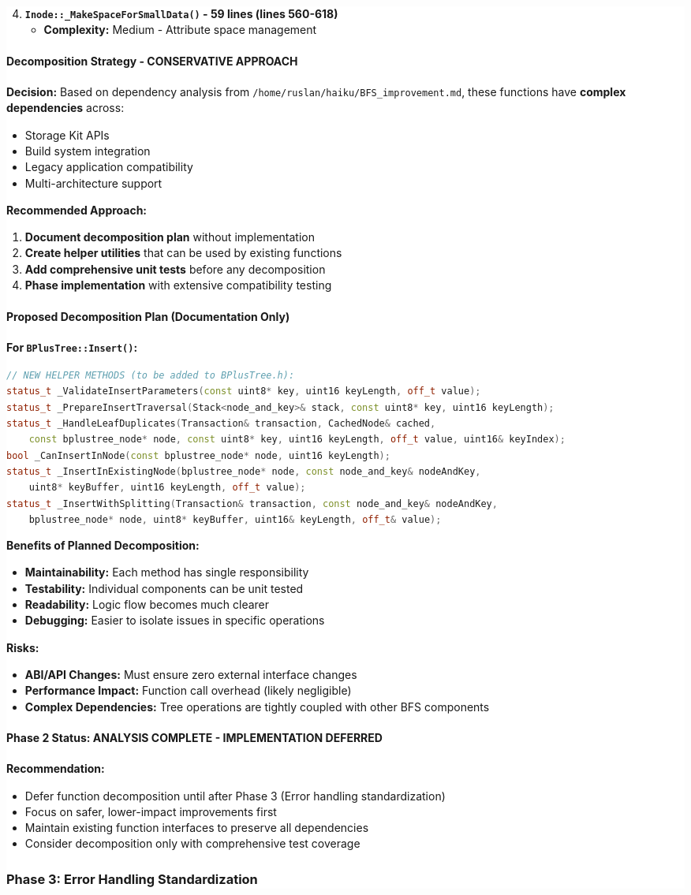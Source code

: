4. **`Inode::_MakeSpaceForSmallData()` - 59 lines (lines 560-618)**
   - **Complexity:** Medium - Attribute space management

#### **Decomposition Strategy - CONSERVATIVE APPROACH**

**Decision:** Based on dependency analysis from `/home/ruslan/haiku/BFS_improvement.md`, these functions have **complex dependencies** across:
- Storage Kit APIs
- Build system integration  
- Legacy application compatibility
- Multi-architecture support

**Recommended Approach:**
1. **Document decomposition plan** without implementation
2. **Create helper utilities** that can be used by existing functions
3. **Add comprehensive unit tests** before any decomposition
4. **Phase implementation** with extensive compatibility testing

#### **Proposed Decomposition Plan (Documentation Only)**

**For `BPlusTree::Insert()`:**
```cpp
// NEW HELPER METHODS (to be added to BPlusTree.h):
status_t _ValidateInsertParameters(const uint8* key, uint16 keyLength, off_t value);
status_t _PrepareInsertTraversal(Stack<node_and_key>& stack, const uint8* key, uint16 keyLength);
status_t _HandleLeafDuplicates(Transaction& transaction, CachedNode& cached, 
    const bplustree_node* node, const uint8* key, uint16 keyLength, off_t value, uint16& keyIndex);
bool _CanInsertInNode(const bplustree_node* node, uint16 keyLength);
status_t _InsertInExistingNode(bplustree_node* node, const node_and_key& nodeAndKey, 
    uint8* keyBuffer, uint16 keyLength, off_t value);
status_t _InsertWithSplitting(Transaction& transaction, const node_and_key& nodeAndKey,
    bplustree_node* node, uint8* keyBuffer, uint16& keyLength, off_t& value);
```

**Benefits of Planned Decomposition:**
- **Maintainability:** Each method has single responsibility
- **Testability:** Individual components can be unit tested
- **Readability:** Logic flow becomes much clearer
- **Debugging:** Easier to isolate issues in specific operations

**Risks:**
- **ABI/API Changes:** Must ensure zero external interface changes
- **Performance Impact:** Function call overhead (likely negligible)  
- **Complex Dependencies:** Tree operations are tightly coupled with other BFS components

#### **Phase 2 Status: ANALYSIS COMPLETE - IMPLEMENTATION DEFERRED**

**Recommendation:** 
- Defer function decomposition until after Phase 3 (Error handling standardization)
- Focus on safer, lower-impact improvements first
- Maintain existing function interfaces to preserve all dependencies
- Consider decomposition only with comprehensive test coverage

### Phase 3: Error Handling Standardization
